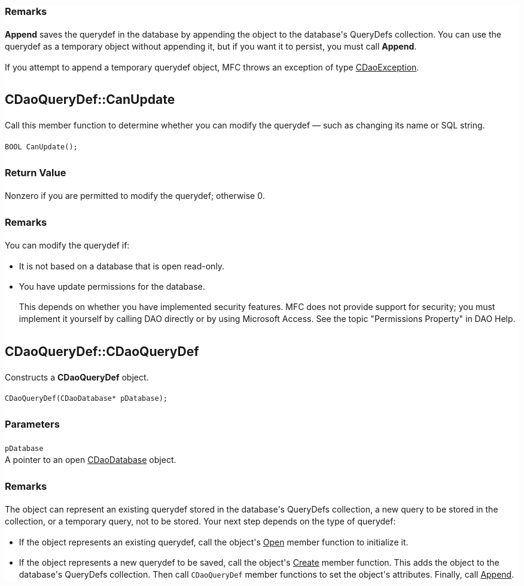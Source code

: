 ### Remarks  
 **Append** saves the querydef in the database by appending the object to the database's QueryDefs collection. You can use the querydef as a temporary object without appending it, but if you want it to persist, you must call **Append**.  
  
 If you attempt to append a temporary querydef object, MFC throws an exception of type [CDaoException](../../mfc/reference/cdaoexception-class.md).  
  
##  <a name="cdaoquerydef__canupdate"></a>  CDaoQueryDef::CanUpdate  
 Call this member function to determine whether you can modify the querydef — such as changing its name or SQL string.  
  
```  
BOOL CanUpdate();
```  
  
### Return Value  
 Nonzero if you are permitted to modify the querydef; otherwise 0.  
  
### Remarks  
 You can modify the querydef if:  
  
-   It is not based on a database that is open read-only.  
  
-   You have update permissions for the database.  
  
     This depends on whether you have implemented security features. MFC does not provide support for security; you must implement it yourself by calling DAO directly or by using Microsoft Access. See the topic "Permissions Property" in DAO Help.  
  
##  <a name="cdaoquerydef__cdaoquerydef"></a>  CDaoQueryDef::CDaoQueryDef  
 Constructs a **CDaoQueryDef** object.  
  
```  
CDaoQueryDef(CDaoDatabase* pDatabase);
```  
  
### Parameters  
 `pDatabase`  
 A pointer to an open [CDaoDatabase](../../mfc/reference/cdaodatabase-class.md) object.  
  
### Remarks  
 The object can represent an existing querydef stored in the database's QueryDefs collection, a new query to be stored in the collection, or a temporary query, not to be stored. Your next step depends on the type of querydef:  
  
-   If the object represents an existing querydef, call the object's [Open](#cdaoquerydef__open) member function to initialize it.  
  
-   If the object represents a new querydef to be saved, call the object's [Create](#cdaoquerydef__create) member function. This adds the object to the database's QueryDefs collection. Then call `CDaoQueryDef` member functions to set the object's attributes. Finally, call [Append](#cdaoquerydef__append).  
  